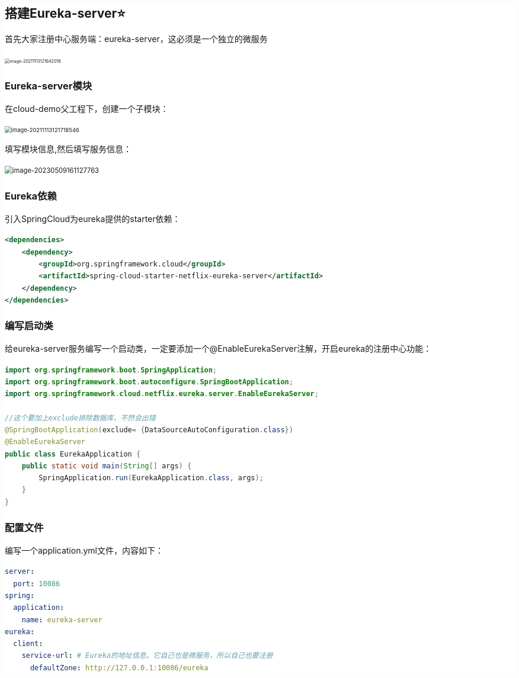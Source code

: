 ## 搭建Eureka-server⭐

首先大家注册中心服务端：eureka-server，这必须是一个独立的微服务

<img src="https://edu-8673.oss-cn-beijing.aliyuncs.com/img/image-20211113121642018.png" alt="image-20211113121642018" style="zoom: 50%;" />

### Eureka-server模块

在cloud-demo父工程下，创建一个子模块：

<img src="https://edu-8673.oss-cn-beijing.aliyuncs.com/img/image-20211113121718546.png" alt="image-20211113121718546" style="zoom:67%;" />

填写模块信息,然后填写服务信息：

<img src="https://edu-8673.oss-cn-beijing.aliyuncs.com/img2023.3.30/202305091611898.png" alt="image-20230509161127763" style="zoom:80%;" />

### Eureka依赖

引入SpringCloud为eureka提供的starter依赖：

```xml
<dependencies>
    <dependency>
        <groupId>org.springframework.cloud</groupId>
        <artifactId>spring-cloud-starter-netflix-eureka-server</artifactId>
    </dependency>
</dependencies>
```

### 编写启动类

给eureka-server服务编写一个启动类，一定要添加一个@EnableEurekaServer注解，开启eureka的注册中心功能：

```java
import org.springframework.boot.SpringApplication;
import org.springframework.boot.autoconfigure.SpringBootApplication;
import org.springframework.cloud.netflix.eureka.server.EnableEurekaServer;

//这个要加上exclude排除数据库，不然会出错
@SpringBootApplication(exclude= {DataSourceAutoConfiguration.class})
@EnableEurekaServer
public class EurekaApplication {
    public static void main(String[] args) {
        SpringApplication.run(EurekaApplication.class, args);
    }
}
```

### 配置文件

编写一个application.yml文件，内容如下：

```yaml
server:
  port: 10086
spring:
  application:
    name: eureka-server
eureka:
  client:
    service-url: # Eureka的地址信息。它自己也是微服务，所以自己也要注册
      defaultZone: http://127.0.0.1:10086/eureka
```
